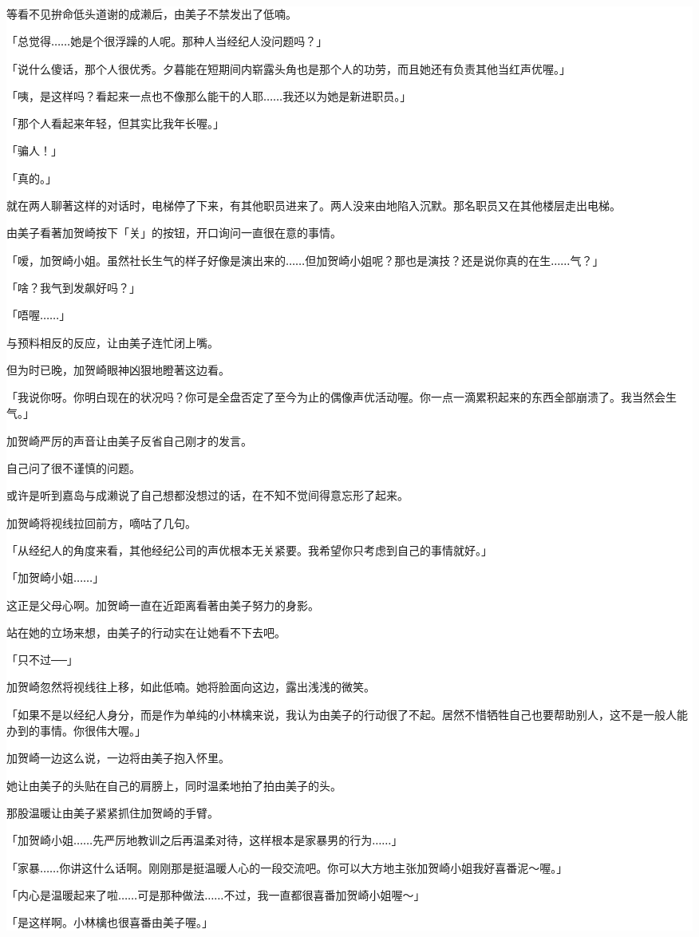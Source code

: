 等看不见拚命低头道谢的成濑后，由美子不禁发出了低喃。

「总觉得……她是个很浮躁的人呢。那种人当经纪人没问题吗？」

「说什么傻话，那个人很优秀。夕暮能在短期间内崭露头角也是那个人的功劳，而且她还有负责其他当红声优喔。」

「咦，是这样吗？看起来一点也不像那么能干的人耶……我还以为她是新进职员。」

「那个人看起来年轻，但其实比我年长喔。」

「骗人！」

「真的。」

就在两人聊著这样的对话时，电梯停了下来，有其他职员进来了。两人没来由地陷入沉默。那名职员又在其他楼层走出电梯。

由美子看著加贺崎按下「关」的按钮，开口询问一直很在意的事情。

「嗳，加贺崎小姐。虽然社长生气的样子好像是演出来的……但加贺崎小姐呢？那也是演技？还是说你真的在生……气？」

「啥？我气到发飙好吗？」

「唔喔……」

与预料相反的反应，让由美子连忙闭上嘴。

但为时已晚，加贺崎眼神凶狠地瞪著这边看。

「我说你呀。你明白现在的状况吗？你可是全盘否定了至今为止的偶像声优活动喔。你一点一滴累积起来的东西全部崩溃了。我当然会生气。」

加贺崎严厉的声音让由美子反省自己刚才的发言。

自己问了很不谨慎的问题。

或许是听到嘉岛与成濑说了自己想都没想过的话，在不知不觉间得意忘形了起来。

加贺崎将视线拉回前方，嘀咕了几句。

「从经纪人的角度来看，其他经纪公司的声优根本无关紧要。我希望你只考虑到自己的事情就好。」

「加贺崎小姐……」

这正是父母心啊。加贺崎一直在近距离看著由美子努力的身影。

站在她的立场来想，由美子的行动实在让她看不下去吧。

「只不过──」

加贺崎忽然将视线往上移，如此低喃。她将脸面向这边，露出浅浅的微笑。

「如果不是以经纪人身分，而是作为单纯的小林檎来说，我认为由美子的行动很了不起。居然不惜牺牲自己也要帮助别人，这不是一般人能办到的事情。你很伟大喔。」

加贺崎一边这么说，一边将由美子抱入怀里。

她让由美子的头贴在自己的肩膀上，同时温柔地拍了拍由美子的头。

那股温暖让由美子紧紧抓住加贺崎的手臂。

「加贺崎小姐……先严厉地教训之后再温柔对待，这样根本是家暴男的行为……」

「家暴……你讲这什么话啊。刚刚那是挺温暖人心的一段交流吧。你可以大方地主张加贺崎小姐我好喜番泥～喔。」

「内心是温暖起来了啦……可是那种做法……不过，我一直都很喜番加贺崎小姐喔～」

「是这样啊。小林檎也很喜番由美子喔。」
